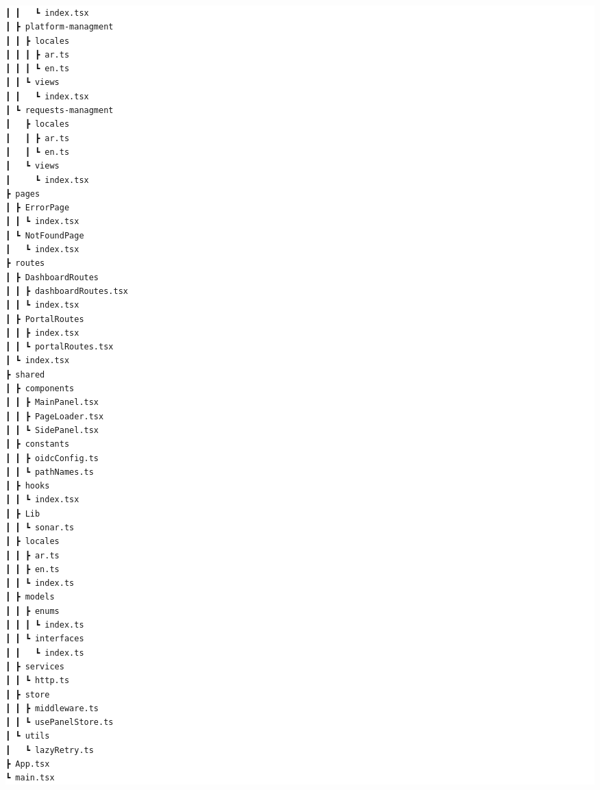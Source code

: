 ```
┃ ┃   ┗ index.tsx
┃ ┣ platform-managment
┃ ┃ ┣ locales
┃ ┃ ┃ ┣ ar.ts
┃ ┃ ┃ ┗ en.ts
┃ ┃ ┗ views
┃ ┃   ┗ index.tsx
┃ ┗ requests-managment
┃   ┣ locales
┃   ┃ ┣ ar.ts
┃   ┃ ┗ en.ts
┃   ┗ views
┃     ┗ index.tsx
┣ pages
┃ ┣ ErrorPage
┃ ┃ ┗ index.tsx
┃ ┗ NotFoundPage
┃   ┗ index.tsx
┣ routes
┃ ┣ DashboardRoutes
┃ ┃ ┣ dashboardRoutes.tsx
┃ ┃ ┗ index.tsx
┃ ┣ PortalRoutes
┃ ┃ ┣ index.tsx
┃ ┃ ┗ portalRoutes.tsx
┃ ┗ index.tsx
┣ shared
┃ ┣ components
┃ ┃ ┣ MainPanel.tsx
┃ ┃ ┣ PageLoader.tsx
┃ ┃ ┗ SidePanel.tsx
┃ ┣ constants
┃ ┃ ┣ oidcConfig.ts
┃ ┃ ┗ pathNames.ts
┃ ┣ hooks
┃ ┃ ┗ index.tsx
┃ ┣ Lib
┃ ┃ ┗ sonar.ts
┃ ┣ locales
┃ ┃ ┣ ar.ts
┃ ┃ ┣ en.ts
┃ ┃ ┗ index.ts
┃ ┣ models
┃ ┃ ┣ enums
┃ ┃ ┃ ┗ index.ts
┃ ┃ ┗ interfaces
┃ ┃   ┗ index.ts
┃ ┣ services
┃ ┃ ┗ http.ts
┃ ┣ store
┃ ┃ ┣ middleware.ts
┃ ┃ ┗ usePanelStore.ts
┃ ┗ utils
┃   ┗ lazyRetry.ts
┣ App.tsx
┗ main.tsx
```
